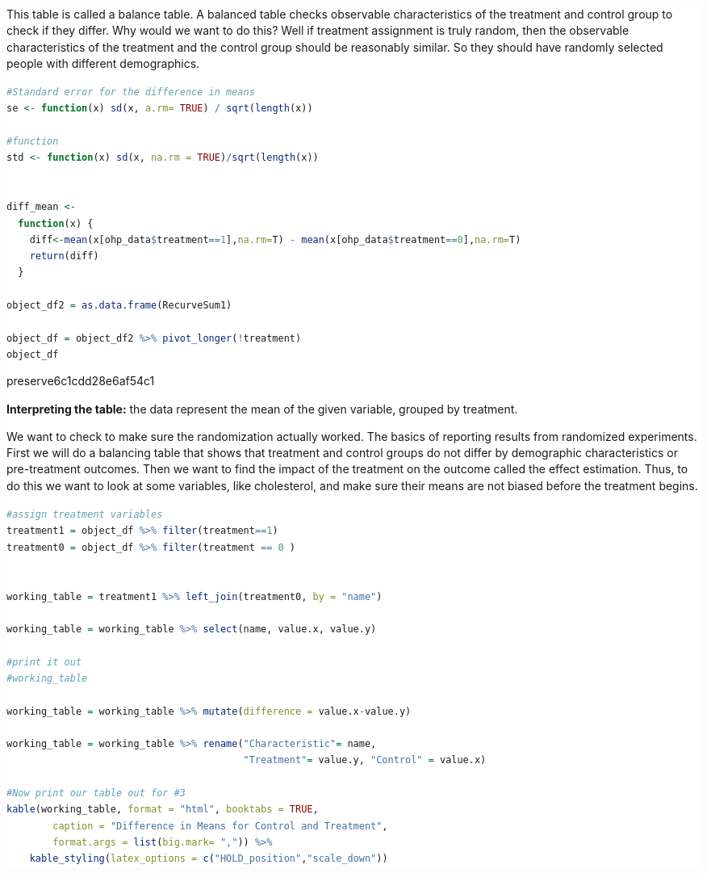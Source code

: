 This table is called a balance table. A balanced table checks observable characteristics of the treatment and control group to check if they differ. Why would we want to do this? Well if treatment assignment is truly random, then the observable characteristics of the treatment and the control group should be reasonably similar. So they should have randomly selected people with different demographics.


```r
#Standard error for the difference in means
se <- function(x) sd(x, a.rm= TRUE) / sqrt(length(x))

#function
std <- function(x) sd(x, na.rm = TRUE)/sqrt(length(x))


diff_mean <-
  function(x) {
    diff<-mean(x[ohp_data$treatment==1],na.rm=T) - mean(x[ohp_data$treatment==0],na.rm=T)
    return(diff)
  }

object_df2 = as.data.frame(RecurveSum1)

object_df = object_df2 %>% pivot_longer(!treatment)
object_df 
```

preserve6c1cdd28e6af54c1

**Interpreting the table:** the data represent the mean of the given variable, grouped by treatment.

We want to check to make sure the randomization actually worked. The basics of reporting results from randomized experiments. First we will do a balancing table that shows that treatment and control groups do not differ by demographic characteristics or pre-treatment outcomes. Then we want to find the impact of the treatment on the outcome called the effect estimation. Thus, to do this we want to look at some variables, like cholesterol, and make sure their means are not biased before the treatment begins. 


```r
#assign treatment variables 
treatment1 = object_df %>% filter(treatment==1)
treatment0 = object_df %>% filter(treatment == 0 )


working_table = treatment1 %>% left_join(treatment0, by = "name")

working_table = working_table %>% select(name, value.x, value.y)

#print it out
#working_table

working_table = working_table %>% mutate(difference = value.x-value.y)

working_table = working_table %>% rename("Characteristic"= name,
                                         "Treatment"= value.y, "Control" = value.x)

#Now print our table out for #3
kable(working_table, format = "html", booktabs = TRUE,
        caption = "Difference in Means for Control and Treatment",
        format.args = list(big.mark= ",")) %>%
    kable_styling(latex_options = c("HOLD_position","scale_down"))
```
